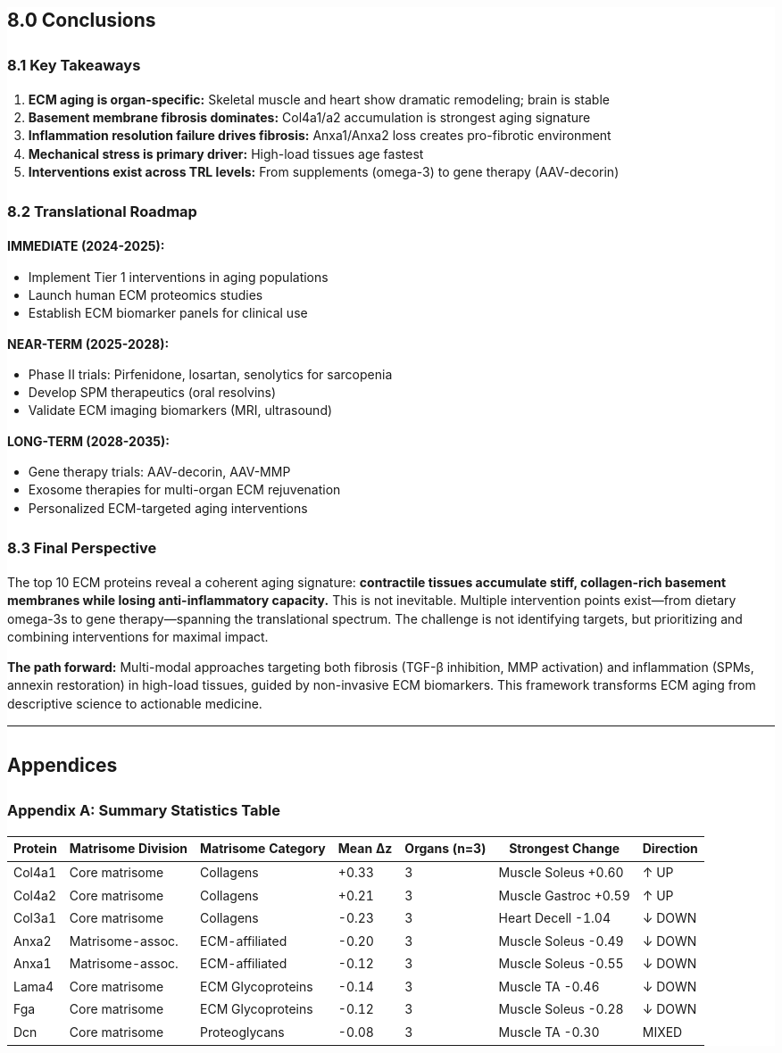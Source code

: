 
## 8.0 Conclusions

### 8.1 Key Takeaways

1. **ECM aging is organ-specific:** Skeletal muscle and heart show dramatic remodeling; brain is stable
2. **Basement membrane fibrosis dominates:** Col4a1/a2 accumulation is strongest aging signature
3. **Inflammation resolution failure drives fibrosis:** Anxa1/Anxa2 loss creates pro-fibrotic environment
4. **Mechanical stress is primary driver:** High-load tissues age fastest
5. **Interventions exist across TRL levels:** From supplements (omega-3) to gene therapy (AAV-decorin)

### 8.2 Translational Roadmap

**IMMEDIATE (2024-2025):**
- Implement Tier 1 interventions in aging populations
- Launch human ECM proteomics studies
- Establish ECM biomarker panels for clinical use

**NEAR-TERM (2025-2028):**
- Phase II trials: Pirfenidone, losartan, senolytics for sarcopenia
- Develop SPM therapeutics (oral resolvins)
- Validate ECM imaging biomarkers (MRI, ultrasound)

**LONG-TERM (2028-2035):**
- Gene therapy trials: AAV-decorin, AAV-MMP
- Exosome therapies for multi-organ ECM rejuvenation
- Personalized ECM-targeted aging interventions

### 8.3 Final Perspective

The top 10 ECM proteins reveal a coherent aging signature: **contractile tissues accumulate stiff, collagen-rich basement membranes while losing anti-inflammatory capacity.** This is not inevitable. Multiple intervention points exist—from dietary omega-3s to gene therapy—spanning the translational spectrum. The challenge is not identifying targets, but prioritizing and combining interventions for maximal impact.

**The path forward:** Multi-modal approaches targeting both fibrosis (TGF-β inhibition, MMP activation) and inflammation (SPMs, annexin restoration) in high-load tissues, guided by non-invasive ECM biomarkers. This framework transforms ECM aging from descriptive science to actionable medicine.

---

## Appendices

### Appendix A: Summary Statistics Table

| Protein | Matrisome Division | Matrisome Category | Mean Δz | Organs (n=3) | Strongest Change | Direction |
|---------|-------------------|-------------------|---------|--------------|------------------|-----------|
| Col4a1 | Core matrisome | Collagens | +0.33 | 3 | Muscle Soleus +0.60 | ↑ UP |
| Col4a2 | Core matrisome | Collagens | +0.21 | 3 | Muscle Gastroc +0.59 | ↑ UP |
| Col3a1 | Core matrisome | Collagens | -0.23 | 3 | Heart Decell -1.04 | ↓ DOWN |
| Anxa2 | Matrisome-assoc. | ECM-affiliated | -0.20 | 3 | Muscle Soleus -0.49 | ↓ DOWN |
| Anxa1 | Matrisome-assoc. | ECM-affiliated | -0.12 | 3 | Muscle Soleus -0.55 | ↓ DOWN |
| Lama4 | Core matrisome | ECM Glycoproteins | -0.14 | 3 | Muscle TA -0.46 | ↓ DOWN |
| Fga | Core matrisome | ECM Glycoproteins | -0.12 | 3 | Muscle Soleus -0.28 | ↓ DOWN |
| Dcn | Core matrisome | Proteoglycans | -0.08 | 3 | Muscle TA -0.30 | MIXED |